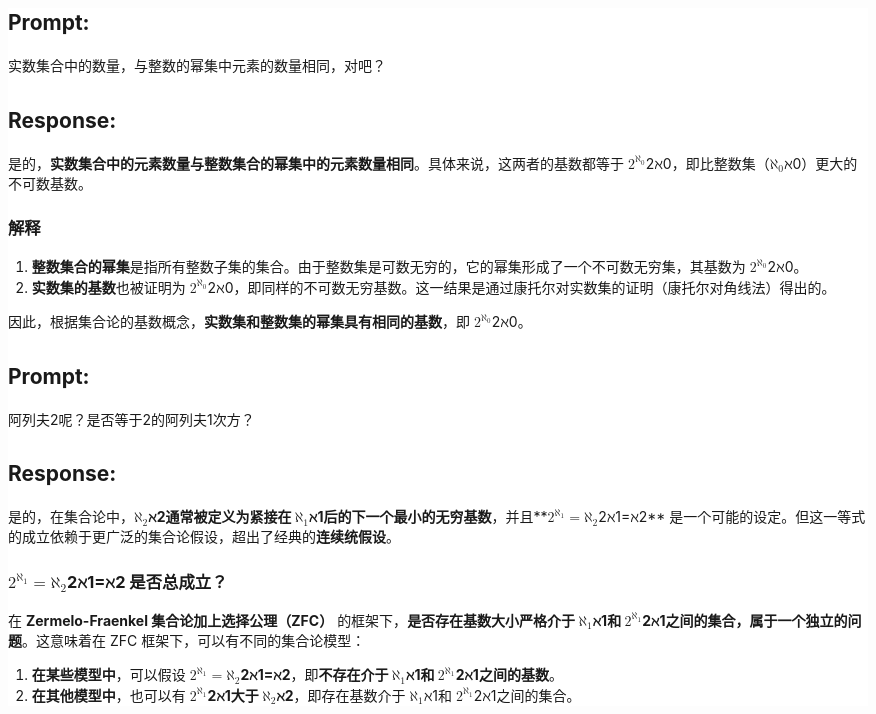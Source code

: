 ## Prompt:
实数集合中的数量，与整数的幂集中元素的数量相同，对吧？

## Response:
是的，**实数集合中的元素数量与整数集合的幂集中的元素数量相同**。具体来说，这两者的基数都等于 <math><semantics><mrow><msup><mn>2</mn><msub><mi>ℵ</mi><mn>0</mn></msub></msup></mrow><annotation>2^{\\aleph\_0}</annotation></semantics></math>2ℵ0​，即比整数集（<math><semantics><mrow><msub><mi>ℵ</mi><mn>0</mn></msub></mrow><annotation>\\aleph\_0</annotation></semantics></math>ℵ0​）更大的不可数基数。

### 解释

1. **整数集合的幂集**是指所有整数子集的集合。由于整数集是可数无穷的，它的幂集形成了一个不可数无穷集，其基数为 <math><semantics><mrow><msup><mn>2</mn><msub><mi>ℵ</mi><mn>0</mn></msub></msup></mrow><annotation>2^{\\aleph\_0}</annotation></semantics></math>2ℵ0​。
2. **实数集的基数**也被证明为 <math><semantics><mrow><msup><mn>2</mn><msub><mi>ℵ</mi><mn>0</mn></msub></msup></mrow><annotation>2^{\\aleph\_0}</annotation></semantics></math>2ℵ0​，即同样的不可数无穷基数。这一结果是通过康托尔对实数集的证明（康托尔对角线法）得出的。

因此，根据集合论的基数概念，**实数集和整数集的幂集具有相同的基数**，即 <math><semantics><mrow><msup><mn>2</mn><msub><mi>ℵ</mi><mn>0</mn></msub></msup></mrow><annotation>2^{\\aleph\_0}</annotation></semantics></math>2ℵ0​。

## Prompt:
阿列夫2呢？是否等于2的阿列夫1次方？

## Response:
是的，在集合论中，**<math><semantics><mrow><msub><mi>ℵ</mi><mn>2</mn></msub></mrow><annotation>\\aleph\_2</annotation></semantics></math>ℵ2​ 通常被定义为紧接在 <math><semantics><mrow><msub><mi>ℵ</mi><mn>1</mn></msub></mrow><annotation>\\aleph\_1</annotation></semantics></math>ℵ1​ 后的下一个最小的无穷基数**，并且\*\*<math><semantics><mrow><msup><mn>2</mn><msub><mi>ℵ</mi><mn>1</mn></msub></msup><mo>\=</mo><msub><mi>ℵ</mi><mn>2</mn></msub></mrow><annotation>2^{\\aleph\_1} = \\aleph\_2</annotation></semantics></math>2ℵ1​\=ℵ2​\*\* 是一个可能的设定。但这一等式的成立依赖于更广泛的集合论假设，超出了经典的**连续统假设**。

### <math><semantics><mrow><msup><mn>2</mn><msub><mi>ℵ</mi><mn>1</mn></msub></msup><mo>\=</mo><msub><mi>ℵ</mi><mn>2</mn></msub></mrow><annotation>2^{\\aleph\_1} = \\aleph\_2</annotation></semantics></math>2ℵ1​\=ℵ2​ 是否总成立？

在 **Zermelo-Fraenkel 集合论加上选择公理（ZFC）** 的框架下，**是否存在基数大小严格介于 <math><semantics><mrow><msub><mi>ℵ</mi><mn>1</mn></msub></mrow><annotation>\\aleph\_1</annotation></semantics></math>ℵ1​ 和 <math><semantics><mrow><msup><mn>2</mn><msub><mi>ℵ</mi><mn>1</mn></msub></msup></mrow><annotation>2^{\\aleph\_1}</annotation></semantics></math>2ℵ1​ 之间的集合，属于一个独立的问题**。这意味着在 ZFC 框架下，可以有不同的集合论模型：

1. **在某些模型中**，可以假设 **<math><semantics><mrow><msup><mn>2</mn><msub><mi>ℵ</mi><mn>1</mn></msub></msup><mo>\=</mo><msub><mi>ℵ</mi><mn>2</mn></msub></mrow><annotation>2^{\\aleph\_1} = \\aleph\_2</annotation></semantics></math>2ℵ1​\=ℵ2​**，即**不存在介于 <math><semantics><mrow><msub><mi>ℵ</mi><mn>1</mn></msub></mrow><annotation>\\aleph\_1</annotation></semantics></math>ℵ1​ 和 <math><semantics><mrow><msup><mn>2</mn><msub><mi>ℵ</mi><mn>1</mn></msub></msup></mrow><annotation>2^{\\aleph\_1}</annotation></semantics></math>2ℵ1​ 之间的基数**。
2. **在其他模型中**，也可以有 **<math><semantics><mrow><msup><mn>2</mn><msub><mi>ℵ</mi><mn>1</mn></msub></msup></mrow><annotation>2^{\\aleph\_1}</annotation></semantics></math>2ℵ1​ 大于 <math><semantics><mrow><msub><mi>ℵ</mi><mn>2</mn></msub></mrow><annotation>\\aleph\_2</annotation></semantics></math>ℵ2​**，即存在基数介于 <math><semantics><mrow><msub><mi>ℵ</mi><mn>1</mn></msub></mrow><annotation>\\aleph\_1</annotation></semantics></math>ℵ1​ 和 <math><semantics><mrow><msup><mn>2</mn><msub><mi>ℵ</mi><mn>1</mn></msub></msup></mrow><annotation>2^{\\aleph\_1}</annotation></semantics></math>2ℵ1​ 之间的集合。
